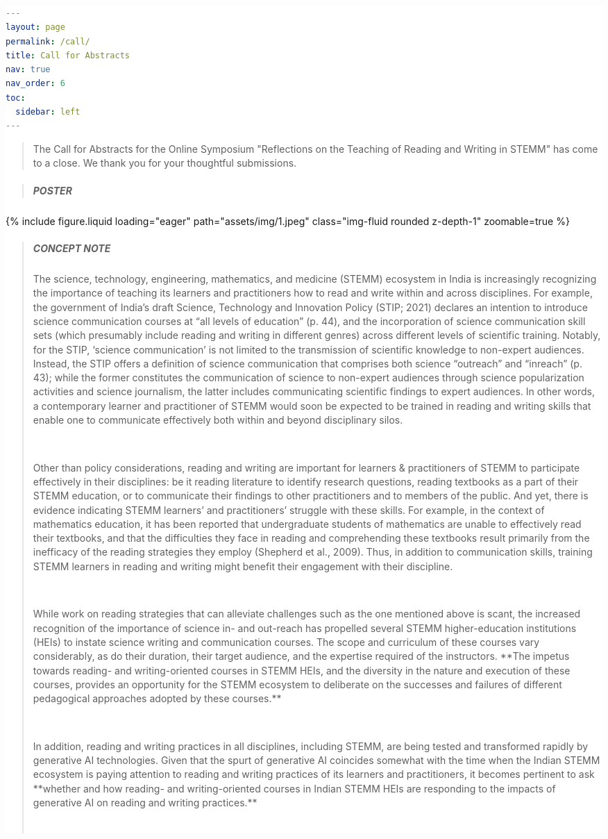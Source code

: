 ```yaml
---
layout: page
permalink: /call/
title: Call for Abstracts
nav: true
nav_order: 6
toc:
  sidebar: left
---
```


> The Call for Abstracts for the Online Symposium "Reflections on the Teaching of Reading and Writing in STEMM" has come to a close. We thank you for your thoughtful submissions.

> ##### **POSTER**
<div> {% include figure.liquid loading="eager" path="assets/img/1.jpeg" class="img-fluid rounded z-depth-1" zoomable=true %} </div>

> ##### **CONCEPT NOTE**
>
> The science, technology, engineering, mathematics, and medicine (STEMM) ecosystem in India is increasingly recognizing the importance of teaching its learners and practitioners how to read and write within and across disciplines. For example, the government of India’s draft Science, Technology and Innovation Policy (STIP; 2021) declares an intention to introduce science communication courses at “all levels of education” (p. 44), and the incorporation of science communication skill sets (which presumably include reading and writing in different genres) across different levels of scientific training. Notably, for the STIP, ‘science communication’ is not limited to the transmission of scientific knowledge to non-expert audiences. Instead, the STIP offers a definition of science communication that comprises both science “outreach” and “inreach” (p. 43); while the former constitutes the communication of science to non-expert audiences through science popularization activities and science journalism, the latter includes communicating scientific findings to expert audiences. In other words, a contemporary learner and practitioner of STEMM would soon be expected to be trained in reading and writing skills that enable one to communicate effectively both within and beyond disciplinary silos.
> <p>&nbsp;</p>
> Other than policy considerations, reading and writing are important for learners & practitioners of STEMM to participate effectively in their disciplines: be it reading literature to identify research questions, reading textbooks as a part of their STEMM education, or to communicate their findings to other practitioners and to members of the public. And yet, there is evidence indicating STEMM learners’ and practitioners’ struggle with these skills. For example, in the context of mathematics education, it has been reported that undergraduate students of mathematics are unable to effectively read their textbooks, and that the difficulties they face in reading and comprehending these textbooks result primarily from the inefficacy of the reading strategies they employ (Shepherd et al., 2009). Thus, in addition to communication skills, training STEMM learners in reading and writing might benefit their engagement with their discipline.
> <p>&nbsp;</p>
> While work on reading strategies that can alleviate challenges such as the one mentioned above is scant, the increased recognition of the importance of science in- and out-reach has propelled several STEMM higher-education institutions (HEIs) to instate science writing and communication courses. The scope and curriculum of these courses vary considerably, as do their duration, their target audience, and the expertise required of the instructors. **The impetus towards reading- and writing-oriented courses in STEMM HEIs, and the diversity in the nature and execution of these courses, provides an opportunity for the STEMM ecosystem to deliberate on the successes and failures of different pedagogical approaches adopted by these courses.**
> <p>&nbsp;</p>
> In addition, reading and writing practices in all disciplines, including STEMM, are being tested and transformed rapidly by generative AI technologies. Given that the spurt of generative AI coincides somewhat with the time when the Indian STEMM ecosystem is paying attention to reading and writing practices of its learners and practitioners, it becomes pertinent to ask **whether and how reading- and writing-oriented courses in Indian STEMM HEIs are responding to the impacts of generative AI on reading and writing practices.**
> <p>&nbsp;</p>